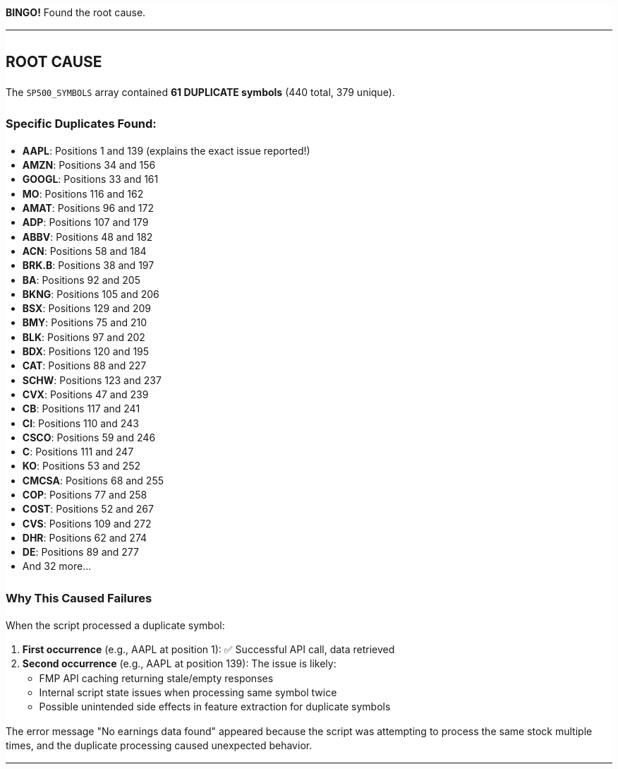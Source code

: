 **BINGO!** Found the root cause.

---

## ROOT CAUSE

The `SP500_SYMBOLS` array contained **61 DUPLICATE symbols** (440 total, 379 unique).

### Specific Duplicates Found:
- **AAPL**: Positions 1 and 139 (explains the exact issue reported!)
- **AMZN**: Positions 34 and 156
- **GOOGL**: Positions 33 and 161
- **MO**: Positions 116 and 162
- **AMAT**: Positions 96 and 172
- **ADP**: Positions 107 and 179
- **ABBV**: Positions 48 and 182
- **ACN**: Positions 58 and 184
- **BRK.B**: Positions 38 and 197
- **BA**: Positions 92 and 205
- **BKNG**: Positions 105 and 206
- **BSX**: Positions 129 and 209
- **BMY**: Positions 75 and 210
- **BLK**: Positions 97 and 202
- **BDX**: Positions 120 and 195
- **CAT**: Positions 88 and 227
- **SCHW**: Positions 123 and 237
- **CVX**: Positions 47 and 239
- **CB**: Positions 117 and 241
- **CI**: Positions 110 and 243
- **CSCO**: Positions 59 and 246
- **C**: Positions 111 and 247
- **KO**: Positions 53 and 252
- **CMCSA**: Positions 68 and 255
- **COP**: Positions 77 and 258
- **COST**: Positions 52 and 267
- **CVS**: Positions 109 and 272
- **DHR**: Positions 62 and 274
- **DE**: Positions 89 and 277
- And 32 more...

### Why This Caused Failures

When the script processed a duplicate symbol:
1. **First occurrence** (e.g., AAPL at position 1): ✅ Successful API call, data retrieved
2. **Second occurrence** (e.g., AAPL at position 139): The issue is likely:
   - FMP API caching returning stale/empty responses
   - Internal script state issues when processing same symbol twice
   - Possible unintended side effects in feature extraction for duplicate symbols

The error message "No earnings data found" appeared because the script was attempting to process the same stock multiple times, and the duplicate processing caused unexpected behavior.

---